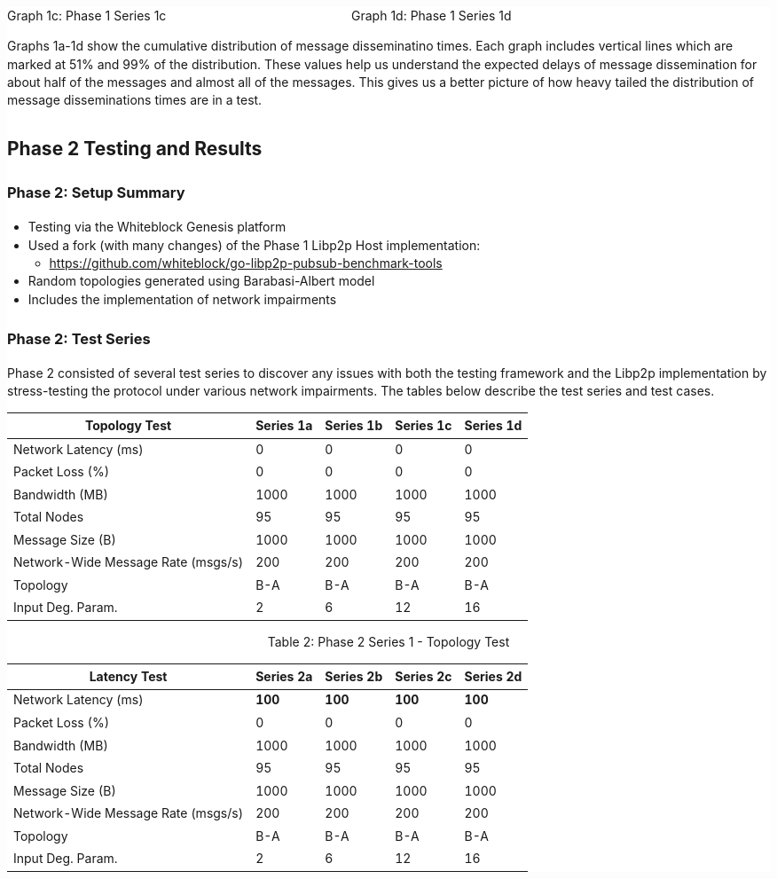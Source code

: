 <p align="left"> 
    Graph 1c: Phase 1 Series 1c
    &nbsp;&nbsp;&nbsp;&nbsp;&nbsp;&nbsp;&nbsp;&nbsp;&nbsp;&nbsp;&nbsp;&nbsp;
    &nbsp;&nbsp;&nbsp;&nbsp;&nbsp;&nbsp;&nbsp;&nbsp;&nbsp;&nbsp;&nbsp;&nbsp;
    &nbsp;&nbsp;&nbsp;&nbsp;&nbsp;&nbsp;&nbsp;&nbsp;&nbsp;&nbsp;&nbsp;&nbsp;
    &nbsp;&nbsp;&nbsp;&nbsp;&nbsp;&nbsp;&nbsp;&nbsp;&nbsp;&nbsp;&nbsp;&nbsp;
    Graph 1d: Phase 1 Series 1d
</p>

Graphs 1a-1d show the cumulative distribution of message disseminatino times. Each graph includes vertical lines which are marked at 51% and 99% of the distribution. These values help us understand the expected delays of message dissemination for about half of the messages and almost all of the messages. This gives us a better picture of how heavy tailed the distribution of message disseminations times are in a test.

## Phase 2 Testing and Results

### Phase 2: Setup Summary

* Testing via the Whiteblock Genesis platform
* Used a fork (with many changes) of the Phase 1 Libp2p Host implementation:
    * https://github.com/whiteblock/go-libp2p-pubsub-benchmark-tools
* Random topologies generated using Barabasi-Albert model
* Includes the implementation of network impairments

### Phase 2: Test Series

Phase 2 consisted of several test series  to discover any issues with both the testing framework and the Libp2p implementation by stress-testing the protocol under various network impairments. The tables below describe the test series and test cases.

| Topology Test | Series 1a | Series 1b | Series 1c | Series 1d |
| -------- | ------ | ------ | ------ | ------ |
| Network Latency (ms) | 0 | 0 | 0 | 0 |
| Packet Loss (%) | 0 | 0 | 0 | 0 |
| Bandwidth (MB) | 1000 | 1000 | 1000 | 1000 |
| Total Nodes | 95 | 95 | 95 | 95
| Message Size (B) | 1000 | 1000 | 1000 | 1000 |
| Network-Wide Message Rate (msgs/s) | 200 | 200 | 200 | 200 |
| Topology | B-A | B-A | B-A | B-A |
| Input Deg. Param. | 2 | 6 | 12 | 16 |

<p align="center"> Table 2: Phase 2 Series 1 - Topology Test</p>

| Latency Test | Series 2a | Series 2b | Series 2c | Series 2d |
| -------- | ------ | ------ | ------ | ------ |
| Network Latency (ms) | **100** | **100** | **100** | **100** |
| Packet Loss (%) | 0 | 0 | 0 | 0 |
| Bandwidth (MB) | 1000 | 1000 | 1000 | 1000 |
| Total Nodes | 95 | 95 | 95 | 95
| Message Size (B) | 1000 | 1000 | 1000 | 1000 |
| Network-Wide Message Rate (msgs/s) | 200 | 200 | 200 | 200 |
| Topology | B-A | B-A | B-A | B-A |
| Input Deg. Param. | 2 | 6 | 12 | 16 |